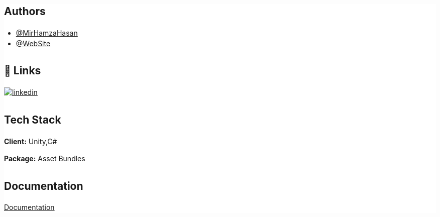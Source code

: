 ## Authors

- [@MirHamzaHasan](https://github.com/MirHamzaHasan)
- [@WebSite](https://mirhamzahasan.com)


## 🔗 Links

[![linkedin](https://img.shields.io/badge/linkedin-0A66C2?style=for-the-badge&logo=linkedin&logoColor=white)](https://www.linkedin.com/company/mir-hamza-hasan/posts/?feedView=all/)
## Tech Stack
**Client:** Unity,C#

**Package:** Asset Bundles




## Documentation

[Documentation](https://docs.unity3d.com/Manual/AssetBundlesIntro.html)

